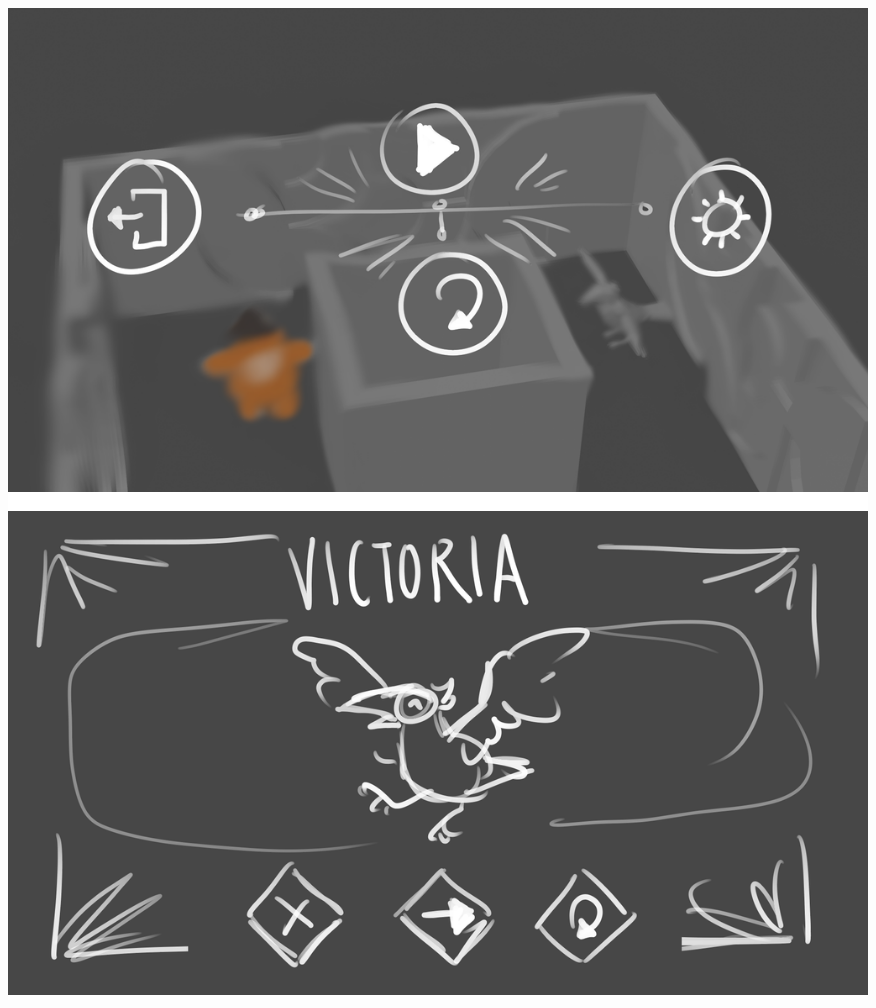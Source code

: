 ![](https://raw.githubusercontent.com/Tale-Weavers/Game/master/GDD-Images/Imagenes_GDD_Completo/image16.png)

![](https://raw.githubusercontent.com/Tale-Weavers/Game/master/GDD-Images/Imagenes_GDD_Completo/image17.png)

